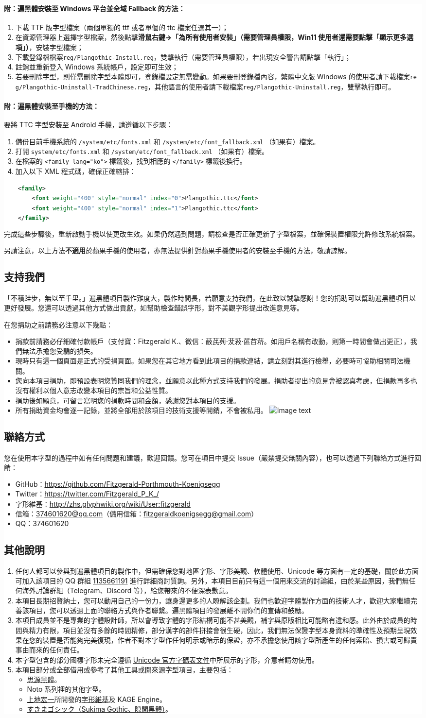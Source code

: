 #### 附：遍黑體安裝至 Windows 平台並全域 Fallback 的方法：

1. 下載 TTF 版字型檔案（兩個單獨的 ttf 或者單個的 ttc 檔案任選其一）；
2. 在資源管理器上選擇字型檔案，然後點擊**滑鼠右鍵→「為所有使用者安裝」（需要管理員權限，Win11 使用者還需要點擊「顯示更多選項」）**，安裝字型檔案；
3. 下載登錄檔檔案`reg/Plangothic-Install.reg`，雙擊執行（需要管理員權限），若出現安全警告請點擊「執行」；
4. 註銷並重新登入 Windows 系統帳戶，設定即可生效；
5. 若要刪除字型，則僅需刪除字型本體即可，登錄檔設定無需變動。如果要刪登錄檔內容，繁體中文版 Windows 的使用者請下載檔案`reg/Plangothic-Uninstall-TradChinese.reg`，其他語言的使用者請下載檔案`reg/Plangothic-Uninstall.reg`，雙擊執行即可。

#### 附：遍黑體安裝至手機的方法：

要將 TTC 字型安裝至 Android 手機，請遵循以下步驟：
1. 備份目前手機系統的 `/system/etc/fonts.xml` 和 `/system/etc/font_fallback.xml` （如果有）檔案。
2. 打開 `system/etc/fonts.xml` 和 `/system/etc/font_fallback.xml` （如果有）檔案。
3. 在檔案的 `<family lang="ko">` 標籤後，找到相應的 `</family>` 標籤後換行。
4. 加入以下 XML 程式碼，確保正確縮排：
``` xml
    <family>
        <font weight="400" style="normal" index="0">Plangothic.ttc</font>
        <font weight="400" style="normal" index="1">Plangothic.ttc</font>
    </family>
``` 
完成這些步驟後，重新啟動手機以使更改生效。如果仍然遇到問題，請檢查是否正確更新了字型檔案，並確保裝置權限允許修改系統檔案。

另請注意，以上方法**不適用**於蘋果手機的使用者，亦無法提供針對蘋果手機使用者的安裝至手機的方法，敬請諒解。

## 支持我們
「不積跬步，無以至千里。」遍黑體項目製作難度大，製作時間長，若願意支持我們，在此致以誠摯感謝！您的捐助可以幫助遍黑體項目以更好發展。您還可以透過其他方式做出貢獻，如幫助檢查錯誤字形，對不美觀字形提出改進意見等。

在您捐助之前請務必注意以下幾點：
- 捐款前請務必仔細確付款帳戶（支付寶：Fitzgerald K.、微信：蔽芪茢·茇䓮·蓲䒤菥。如用戶名稱有改動，則第一時間會做出更正），我們無法承擔您受騙的損失。
- 現時只有這一個頁面是正式的受捐頁面。如果您在其它地方看到此項目的捐款連結，請立刻對其進行檢舉，必要時可協助相關司法機關。
- 您向本項目捐助，即預設表明您贊同我們的理念，並願意以此種方式支持我們的發展。捐助者提出的意見會被認真考慮，但捐款再多也沒有權利以個人意志改變本項目的宗旨和公益性質。
- 捐助後如願意，可留言寫明您的捐款時間和金額，感謝您對本項目的支援。
- 所有捐助資金均會逐一記錄，並將全部用於該項目的技術支援等開銷，不會被私用。
![Image text](https://github.com/Fitzgerald-Porthmouth-Koenigsegg/Plangothic/blob/main/pic/1650383987393.svg)

## 聯絡方式
您在使用本字型的過程中如有任何問題和建議，歡迎回饋。您可在項目中提交 Issue（嚴禁提交無關內容），也可以透過下列聯絡方式進行回饋：
- GitHub：https://github.com/Fitzgerald-Porthmouth-Koenigsegg
- Twitter：https://twitter.com/Fitzgerald_P_K_/
- 字形維基：http://zhs.glyphwiki.org/wiki/User:fitzgerald
- 信箱：374601620@qq.com（備用信箱：fitzgeraldkoenigsegg@gmail.com）
- QQ：374601620

## 其他說明
1. 任何人都可以參與到遍黑體項目的製作中，但需確保您對地區字形、字形美觀、軟體使用、Unicode 等方面有一定的基礎，關於此方面可加入該項目的 QQ 群組 [1135661191](http://qm.qq.com/cgi-bin/qm/qr?_wv=1027&k=HvSdPx6z78suzTz51M3xGe-gENeaa1yc&authKey=eHjDZI54yDVbhyFjQqA2ImtV35LFy%2Fit8EuAzVDscVPcACE23L0hT314LiU9ey2%2F&noverify=0&group_code=1135661191) 進行詳細商討質詢。另外，本項目目前只有這一個用來交流的討論組，由於某些原因，我們無任何海外討論群組（Telegram、Discord 等），給您帶來的不便深表歉意。
2. 本項目長期招賢納士，您可以動用自己的一份力，讓身邊更多的人瞭解該企劃。我們也歡迎字體製作方面的技術人才，歡迎大家繼續完善該項目，您可以透過上面的聯絡方式與作者聯繫。遍黑體項目的發展離不開你們的宣傳和鼓勵。
3. 本項目成員並不是專業的字體設計師，所以會導致字體的字形結構可能不甚美觀，補字與原版相比可能略有違和感。此外由於成員的時間與精力有限，項目並沒有多餘的時間精修，部分漢字的部件拼接會很生硬，因此，我們無法保證字型本身資料的準確性及預期呈現效果在您的裝置是否能夠完美復現，作者不對本字型作任何明示或暗示的保證，亦不承擔您使用該字型所產生的任何索賠、損害或可歸責事由而來的任何責任。
4. 本字型包含的部分國標字形未完全遵循 [Unicode 官方字碼表文件](https://www.unicode.org/charts/)中所展示的字形，介意者請勿使用。
5. 本項目部分或全部借用或參考了其他工具或開來源字型項目，主要包括：
    - [思源黑體](https://github.com/adobe-fonts/source-han-sans)。
    - Noto 系列裡的其他字型。
    - [上地宏一](https://twitter.com/kamichikoichi)所開發的[字形維基](https://glyphwiki.org/wiki/GlyphWiki:%e3%83%a1%e3%82%a4%e3%83%b3%e3%83%9a%e3%83%bc%e3%82%b8)及 KAGE Engine。
    - [すきまゴシック（Sukima Gothic、隙間黑體）](https://oppekebekkanko.booth.pm/items/2117070)。